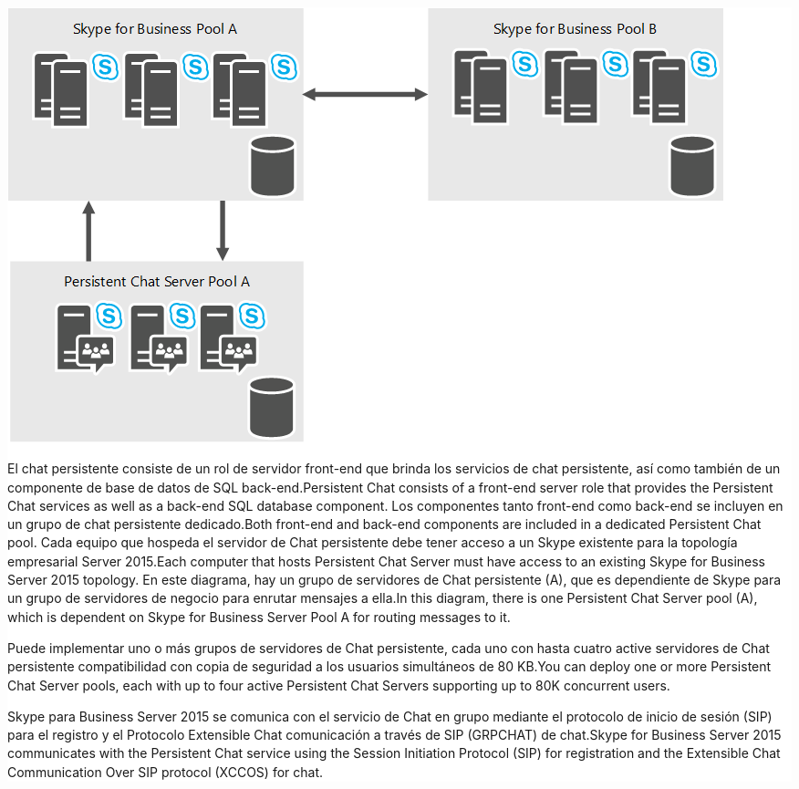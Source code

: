 ![Arquitectura de alto nivel del servidor de chat persistente](../../media/0344f6e2-0c6d-4391-b4b3-ec31062b1576.png)
  
<span data-ttu-id="3ae42-120">El chat persistente consiste de un rol de servidor front-end que brinda los servicios de chat persistente, así como también de un componente de base de datos de SQL back-end.</span><span class="sxs-lookup"><span data-stu-id="3ae42-120">Persistent Chat consists of a front-end server role that provides the Persistent Chat services as well as a back-end SQL database component.</span></span> <span data-ttu-id="3ae42-121">Los componentes tanto front-end como back-end se incluyen en un grupo de chat persistente dedicado.</span><span class="sxs-lookup"><span data-stu-id="3ae42-121">Both front-end and back-end components are included in a dedicated Persistent Chat pool.</span></span> <span data-ttu-id="3ae42-122">Cada equipo que hospeda el servidor de Chat persistente debe tener acceso a un Skype existente para la topología empresarial Server 2015.</span><span class="sxs-lookup"><span data-stu-id="3ae42-122">Each computer that hosts Persistent Chat Server must have access to an existing Skype for Business Server 2015 topology.</span></span> <span data-ttu-id="3ae42-123">En este diagrama, hay un grupo de servidores de Chat persistente (A), que es dependiente de Skype para un grupo de servidores de negocio para enrutar mensajes a ella.</span><span class="sxs-lookup"><span data-stu-id="3ae42-123">In this diagram, there is one Persistent Chat Server pool (A), which is dependent on Skype for Business Server Pool A for routing messages to it.</span></span>
  
<span data-ttu-id="3ae42-124">Puede implementar uno o más grupos de servidores de Chat persistente, cada uno con hasta cuatro active servidores de Chat persistente compatibilidad con copia de seguridad a los usuarios simultáneos de 80 KB.</span><span class="sxs-lookup"><span data-stu-id="3ae42-124">You can deploy one or more Persistent Chat Server pools, each with up to four active Persistent Chat Servers supporting up to 80K concurrent users.</span></span>
  
<span data-ttu-id="3ae42-125">Skype para Business Server 2015 se comunica con el servicio de Chat en grupo mediante el protocolo de inicio de sesión (SIP) para el registro y el Protocolo Extensible Chat comunicación a través de SIP (GRPCHAT) de chat.</span><span class="sxs-lookup"><span data-stu-id="3ae42-125">Skype for Business Server 2015 communicates with the Persistent Chat service using the Session Initiation Protocol (SIP) for registration and the Extensible Chat Communication Over SIP protocol (XCCOS) for chat.</span></span> 
  